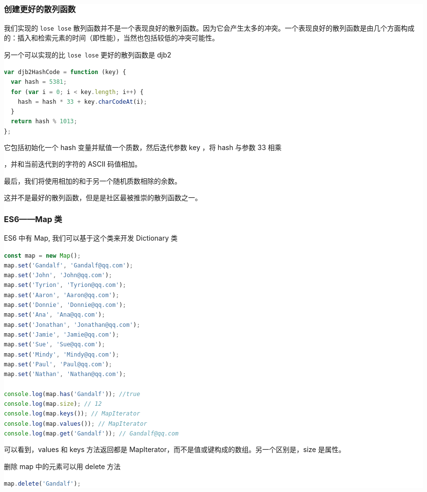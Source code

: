 ### 创建更好的散列函数

我们实现的 `lose lose` 散列函数并不是一个表现良好的散列函数。因为它会产生太多的冲突。一个表现良好的散列函数是由几个方面构成的：插入和检索元素的时间（即性能），当然也包括较低的冲突可能性。

另一个可以实现的比 `lose lose` 更好的散列函数是 djb2

```javascript
var djb2HashCode = function (key) {
  var hash = 5381;
  for (var i = 0; i < key.length; i++) {
    hash = hash * 33 + key.charCodeAt(i);
  }
  return hash % 1013;
};
```

它包括初始化一个 hash 变量并赋值一个质数，然后迭代参数 key ，将 hash 与参数 33 相乘

，并和当前迭代到的字符的 ASCII 码值相加。

最后，我们将使用相加的和于另一个随机质数相除的余数。

这并不是最好的散列函数，但是是社区最被推崇的散列函数之一。

### ES6——Map 类

ES6 中有 Map, 我们可以基于这个类来开发 Dictionary 类

```javascript
const map = new Map();
map.set('Gandalf', 'Gandalf@qq.com');
map.set('John', 'John@qq.com');
map.set('Tyrion', 'Tyrion@qq.com');
map.set('Aaron', 'Aaron@qq.com');
map.set('Donnie', 'Donnie@qq.com');
map.set('Ana', 'Ana@qq.com');
map.set('Jonathan', 'Jonathan@qq.com');
map.set('Jamie', 'Jamie@qq.com');
map.set('Sue', 'Sue@qq.com');
map.set('Mindy', 'Mindy@qq.com');
map.set('Paul', 'Paul@qq.com');
map.set('Nathan', 'Nathan@qq.com');

console.log(map.has('Gandalf')); //true
console.log(map.size); // 12
console.log(map.keys()); // MapIterator
console.log(map.values()); // MapIterator
console.log(map.get('Gandalf')); // Gandalf@qq.com
```

可以看到，values 和 keys 方法返回都是 MapIterator，而不是值或键构成的数组。另一个区别是，size 是属性。

删除 map 中的元素可以用 delete 方法

```javascript
map.delete('Gandalf');
```
